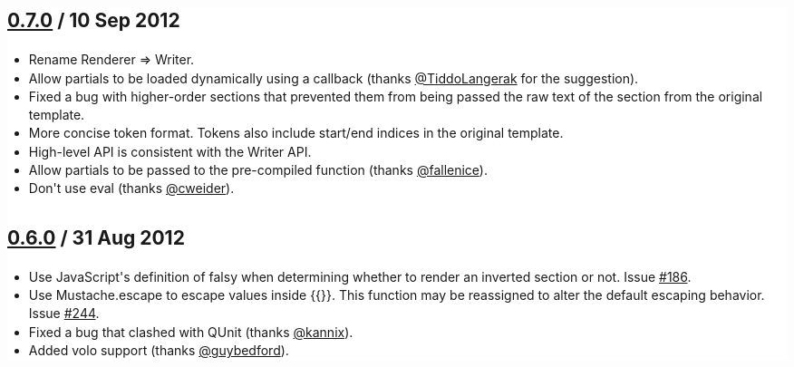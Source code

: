 ## [0.7.0] / 10 Sep 2012

  * Rename Renderer => Writer.
  * Allow partials to be loaded dynamically using a callback (thanks
    [@TiddoLangerak] for the suggestion).
  * Fixed a bug with higher-order sections that prevented them from being
    passed the raw text of the section from the original template.
  * More concise token format. Tokens also include start/end indices in the
    original template.
  * High-level API is consistent with the Writer API.
  * Allow partials to be passed to the pre-compiled function (thanks
    [@fallenice]).
  * Don't use eval (thanks [@cweider]).

## [0.6.0] / 31 Aug 2012

  * Use JavaScript's definition of falsy when determining whether to render an
    inverted section or not. Issue [#186].
  * Use Mustache.escape to escape values inside {{}}. This function may be
    reassigned to alter the default escaping behavior. Issue [#244].
  * Fixed a bug that clashed with QUnit (thanks [@kannix]).
  * Added volo support (thanks [@guybedford]).

[2.3.2]: https://github.com/janl/mustache.js/compare/v2.3.1...v2.3.2
[2.3.1]: https://github.com/janl/mustache.js/compare/v2.3.0...v2.3.1
[2.3.0]: https://github.com/janl/mustache.js/compare/v2.2.1...v2.3.0
[2.2.1]: https://github.com/janl/mustache.js/compare/v2.2.0...v2.2.1
[2.2.0]: https://github.com/janl/mustache.js/compare/v2.1.3...v2.2.0
[2.1.3]: https://github.com/janl/mustache.js/compare/v2.1.2...v2.1.3
[2.1.2]: https://github.com/janl/mustache.js/compare/v2.1.1...v2.1.2
[2.1.1]: https://github.com/janl/mustache.js/compare/v2.1.0...v2.1.1
[2.1.0]: https://github.com/janl/mustache.js/compare/v2.0.0...v2.1.0
[2.0.0]: https://github.com/janl/mustache.js/compare/v1.2.0...v2.0.0
[1.2.0]: https://github.com/janl/mustache.js/compare/v1.1.0...v1.2.0
[1.1.0]: https://github.com/janl/mustache.js/compare/v1.0.0...v1.1.0
[1.0.0]: https://github.com/janl/mustache.js/compare/0.8.2...v1.0.0
[0.8.2]: https://github.com/janl/mustache.js/compare/0.8.1...0.8.2
[0.8.1]: https://github.com/janl/mustache.js/compare/0.8.0...0.8.1
[0.8.0]: https://github.com/janl/mustache.js/compare/0.7.3...0.8.0
[0.7.3]: https://github.com/janl/mustache.js/compare/0.7.2...0.7.3
[0.7.2]: https://github.com/janl/mustache.js/compare/0.7.1...0.7.2
[0.7.1]: https://github.com/janl/mustache.js/compare/0.7.0...0.7.1
[0.7.0]: https://github.com/janl/mustache.js/compare/0.6.0...0.7.0
[0.6.0]: https://github.com/janl/mustache.js/compare/0.5.2...0.6.0

[#186]: https://github.com/janl/mustache.js/issues/186
[#244]: https://github.com/janl/mustache.js/issues/244
[#257]: https://github.com/janl/mustache.js/issues/257
[#258]: https://github.com/janl/mustache.js/issues/258
[#262]: https://github.com/janl/mustache.js/issues/262
[#265]: https://github.com/janl/mustache.js/issues/265
[#267]: https://github.com/janl/mustache.js/issues/267
[#270]: https://github.com/janl/mustache.js/issues/270
[#274]: https://github.com/janl/mustache.js/issues/274
[#466]: https://github.com/janl/mustache.js/issues/466
[#540]: https://github.com/janl/mustache.js/issues/540
[#542]: https://github.com/janl/mustache.js/issues/542
[#546]: https://github.com/janl/mustache.js/issues/546
[#548]: https://github.com/janl/mustache.js/issues/548
[#553]: https://github.com/janl/mustache.js/issues/553
[#560]: https://github.com/janl/mustache.js/issues/560
[#569]: https://github.com/janl/mustache.js/issues/569
[#580]: https://github.com/janl/mustache.js/issues/580
[#592]: https://github.com/janl/mustache.js/issues/592
[#593]: https://github.com/janl/mustache.js/issues/593
[#597]: https://github.com/janl/mustache.js/issues/597
[#610]: https://github.com/janl/mustache.js/issues/610
[#643]: https://github.com/janl/mustache.js/issues/643
[#644]: https://github.com/janl/mustache.js/issues/644
[#657]: https://github.com/janl/mustache.js/issues/657
[#664]: https://github.com/janl/mustache.js/issues/664
[#666]: https://github.com/janl/mustache.js/issues/666
[#667]: https://github.com/janl/mustache.js/issues/667
[#668]: https://github.com/janl/mustache.js/issues/668
[#670]: https://github.com/janl/mustache.js/issues/670

[@afc163]: https://github.com/afc163
[@Andersos]: https://github.com/Andersos
[@bbrooks]: https://github.com/bbrooks
[@calvinf]: https://github.com/calvinf
[@cmbuckley]: https://github.com/cmbuckley
[@cweider]: https://github.com/cweider
[@dasilvacontin]: https://github.com/dasilvacontin
[@djchie]: https://github.com/djchie
[@EvanLovely]: https://github.com/EvanLovely
[@fallenice]: https://github.com/fallenice
[@Flaque]: https://github.com/Flaque
[@guybedford]: https://github.com/guybedford
[@imagentleman]: https://github.com/imagentleman
[@jfmercer]: https://github.com/jfmercer
[@jrburke]: https://github.com/jrburke
[@kannix]: https://github.com/kannix
[@keirog]: https://github.com/keirog
[@kkirsche]: https://github.com/kkirsche
[@kookookchoozeus]: https://github.com/kookookchoozeus
[@kristijanmatic]: https://github.com/kristijanmatic
[@mateusortiz]: https://github.com/mateusortiz
[@mightyplow]: https://github.com/mightyplow
[@mikesherov]: https://github.com/mikesherov
[@mjackson]: https://github.com/mjackson
[@mortonfox]: https://github.com/mortonfox
[@nagaozen]: https://github.com/nagaozen
[@norfish]: https://github.com/norfish
[@palkan]: https://github.com/palkan
[@paultopia]: https://github.com/paultopia
[@pgilad]: https://github.com/pgilad
[@phillipj]: https://github.com/phillipj
[@pra85]: https://github.com/pra85
[@raymond-lam]: https://github.com/raymond-lam
[@seminaoki]: https://github.com/seminaoki
[@ShashankaNataraj]: https://github.com/ShashankaNataraj
[@simast]: https://github.com/simast
[@TiddoLangerak]: https://github.com/TiddoLangerak
[@tomekwi]: https://github.com/tomekwi
[@wizawu]: https://github.com/wizawu
[@Xcrucifier]: https://github.com/Xcrucifier
[@yousefcisco]: https://github.com/yousefcisco
